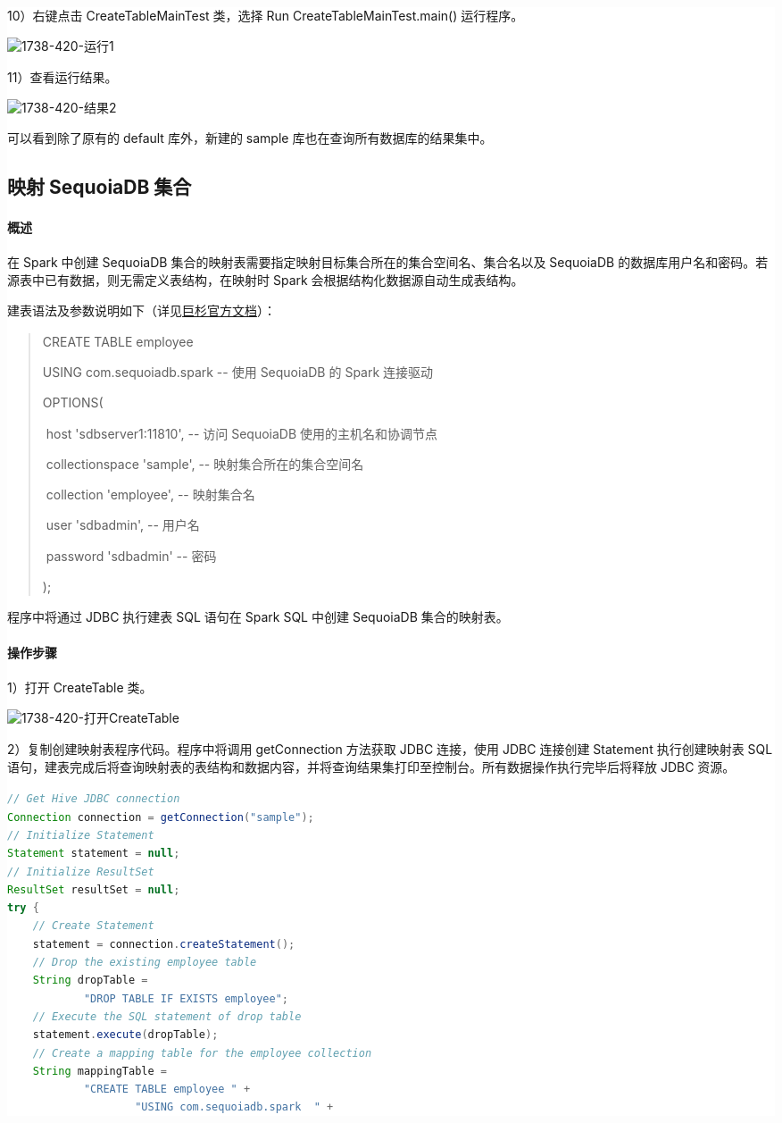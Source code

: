 10）右键点击 CreateTableMainTest 类，选择 Run CreateTableMainTest.main() 运行程序。

![1738-420-运行1](https://doc.shiyanlou.com/courses/1738/1207281/01d549fa820dc82a23e92b751f597384-0)

11）查看运行结果。

![1738-420-结果2](https://doc.shiyanlou.com/courses/1738/1207281/10ef00db771b32e4f10de8df363bbb9b-0)

可以看到除了原有的 default 库外，新建的 sample 库也在查询所有数据库的结果集中。

## 映射 SequoiaDB 集合

#### 概述

在 Spark 中创建 SequoiaDB 集合的映射表需要指定映射目标集合所在的集合空间名、集合名以及 SequoiaDB 的数据库用户名和密码。若源表中已有数据，则无需定义表结构，在映射时 Spark 会根据结构化数据源自动生成表结构。

建表语法及参数说明如下（详见[巨杉官方文档](http://doc.sequoiadb.com/cn/sequoiadb-cat_id-1432190712-edition_id-0)）：

> CREATE TABLE employee
>
> USING com.sequoiadb.spark       -- 使用 SequoiaDB 的 Spark 连接驱动
>
> OPTIONS(
>
> ​	host 'sdbserver1:11810',           -- 访问 SequoiaDB 使用的主机名和协调节点
>
> ​	collectionspace 'sample',          -- 映射集合所在的集合空间名
>
> ​	collection 'employee',                -- 映射集合名
>
> ​	user 'sdbadmin',                         -- 用户名
>
> ​	password 'sdbadmin'                 -- 密码
>
> );

程序中将通过 JDBC 执行建表 SQL 语句在 Spark SQL 中创建 SequoiaDB 集合的映射表。

#### 操作步骤

1）打开 CreateTable 类。

![1738-420-打开CreateTable](https://doc.shiyanlou.com/courses/1738/1207281/431185671db986a7212ff7f9d813c4b1-0)

2）复制创建映射表程序代码。程序中将调用 getConnection 方法获取 JDBC 连接，使用 JDBC 连接创建 Statement 执行创建映射表 SQL 语句，建表完成后将查询映射表的表结构和数据内容，并将查询结果集打印至控制台。所有数据操作执行完毕后将释放 JDBC 资源。

```java
// Get Hive JDBC connection
Connection connection = getConnection("sample");
// Initialize Statement
Statement statement = null;
// Initialize ResultSet
ResultSet resultSet = null;
try {
    // Create Statement
    statement = connection.createStatement();
    // Drop the existing employee table
    String dropTable =
            "DROP TABLE IF EXISTS employee";
    // Execute the SQL statement of drop table
    statement.execute(dropTable);
    // Create a mapping table for the employee collection
    String mappingTable =
            "CREATE TABLE employee " +
                    "USING com.sequoiadb.spark  " +
```